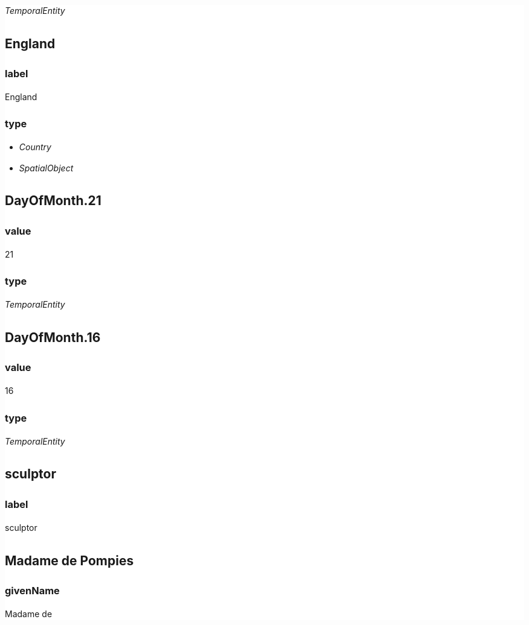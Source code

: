 
*TemporalEntity*

## England

### label


England

### type

 - *Country*

 - *SpatialObject*

## DayOfMonth.21

### value


21

### type


*TemporalEntity*

## DayOfMonth.16

### value


16

### type


*TemporalEntity*

## sculptor

### label


sculptor

## Madame de Pompies

### givenName


Madame de
